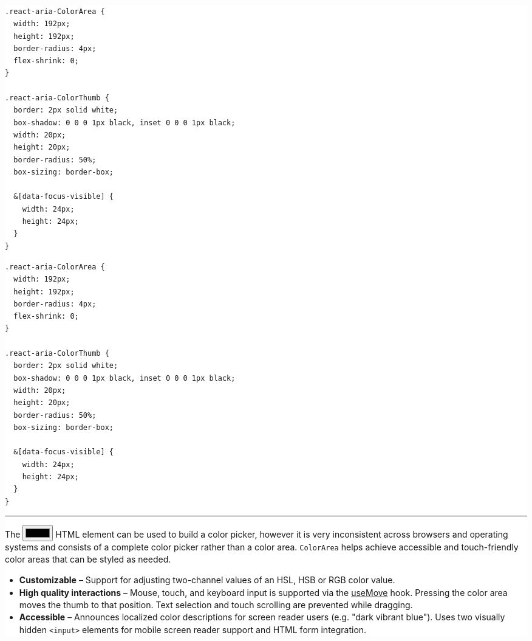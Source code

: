 ```
.react-aria-ColorArea {
  width: 192px;
  height: 192px;
  border-radius: 4px;
  flex-shrink: 0;
}

.react-aria-ColorThumb {
  border: 2px solid white;
  box-shadow: 0 0 0 1px black, inset 0 0 0 1px black;
  width: 20px;
  height: 20px;
  border-radius: 50%;
  box-sizing: border-box;

  &[data-focus-visible] {
    width: 24px;
    height: 24px;
  }
}
```

```
.react-aria-ColorArea {
  width: 192px;
  height: 192px;
  border-radius: 4px;
  flex-shrink: 0;
}

.react-aria-ColorThumb {
  border: 2px solid white;
  box-shadow: 0 0 0 1px black, inset 0 0 0 1px black;
  width: 20px;
  height: 20px;
  border-radius: 50%;
  box-sizing: border-box;

  &[data-focus-visible] {
    width: 24px;
    height: 24px;
  }
}
```

* * *

The [<input type="color">](https://developer.mozilla.org/en-US/docs/Web/HTML/Element/input/color) HTML element can be used to build a color picker, however it is very inconsistent across browsers and operating systems and consists of a complete color picker rather than a color area. `ColorArea` helps achieve accessible and touch-friendly color areas that can be styled as needed.

-   **Customizable** – Support for adjusting two-channel values of an HSL, HSB or RGB color value.
-   **High quality interactions** – Mouse, touch, and keyboard input is supported via the [useMove](https://react-spectrum.adobe.com/react-aria/useMove.html) hook. Pressing the color area moves the thumb to that position. Text selection and touch scrolling are prevented while dragging.
-   **Accessible** – Announces localized color descriptions for screen reader users (e.g. "dark vibrant blue"). Uses two visually hidden `<input>` elements for mobile screen reader support and HTML form integration.
